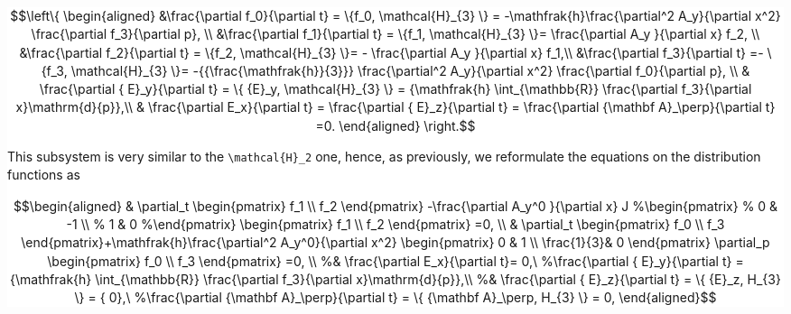 ```math
\left\{
\begin{aligned}
&\frac{\partial f_0}{\partial t} = \{f_0, \mathcal{H}_{3} \} = -\mathfrak{h}\frac{\partial^2 A_y}{\partial x^2} \frac{\partial f_3}{\partial p},  \\
&\frac{\partial f_1}{\partial t} = \{f_1, \mathcal{H}_{3} \}=  \frac{\partial A_y }{\partial x} f_2, \\
&\frac{\partial f_2}{\partial t} = \{f_2, \mathcal{H}_{3} \}= - \frac{\partial A_y }{\partial x} f_1,\\
&\frac{\partial f_3}{\partial t} =- \{f_3, \mathcal{H}_{3} \}= -{{\frac{\mathfrak{h}}{3}}} \frac{\partial^2 A_y}{\partial x^2} \frac{\partial f_0}{\partial p}, \\
& \frac{\partial { E}_y}{\partial t} =  \{ {E}_y, \mathcal{H}_{3} \}  = {\mathfrak{h} \int_{\mathbb{R}}  \frac{\partial f_3}{\partial x}\mathrm{d}{p}},\\
& \frac{\partial E_x}{\partial t} = \frac{\partial { E}_z}{\partial t} = \frac{\partial {\mathbf A}_\perp}{\partial t} =0. 
\end{aligned}
\right.
```

This subsystem is very similar to the ``\mathcal{H}_2`` one,
hence, as previously, we reformulate the equations on the distribution
functions as 

```math
\begin{aligned}
        & \partial_t    \begin{pmatrix}
            f_1  \\
            f_2
        \end{pmatrix}
        -\frac{\partial A_y^0 }{\partial x} J 
        %\begin{pmatrix}
    %       0 & -1 \\
%           1 & 0
        %\end{pmatrix} 
        \begin{pmatrix}
        f_1  \\
        f_2
    \end{pmatrix} =0, \\
        & \partial_t    \begin{pmatrix}
            f_0 \\
            f_3
        \end{pmatrix}+\mathfrak{h}\frac{\partial^2 A_y^0}{\partial x^2} \begin{pmatrix}
            0 & 1 \\
            \frac{1}{3}& 0
        \end{pmatrix} \partial_p    \begin{pmatrix}
            f_0 \\
            f_3
        \end{pmatrix} =0, \\
    %& \frac{\partial E_x}{\partial t}= 0,\ 
 %\frac{\partial { E}_y}{\partial t} =   {\mathfrak{h} \int_{\mathbb{R}}  \frac{\partial f_3}{\partial x}\mathrm{d}{p}},\\
    %& \frac{\partial { E}_z}{\partial t} =  \{ {E}_z, H_{3} \}  = { 0},\ 
     %\frac{\partial {\mathbf A}_\perp}{\partial t} =  \{ {\mathbf A}_\perp, H_{3} \}  =  0,
    \end{aligned}
```
